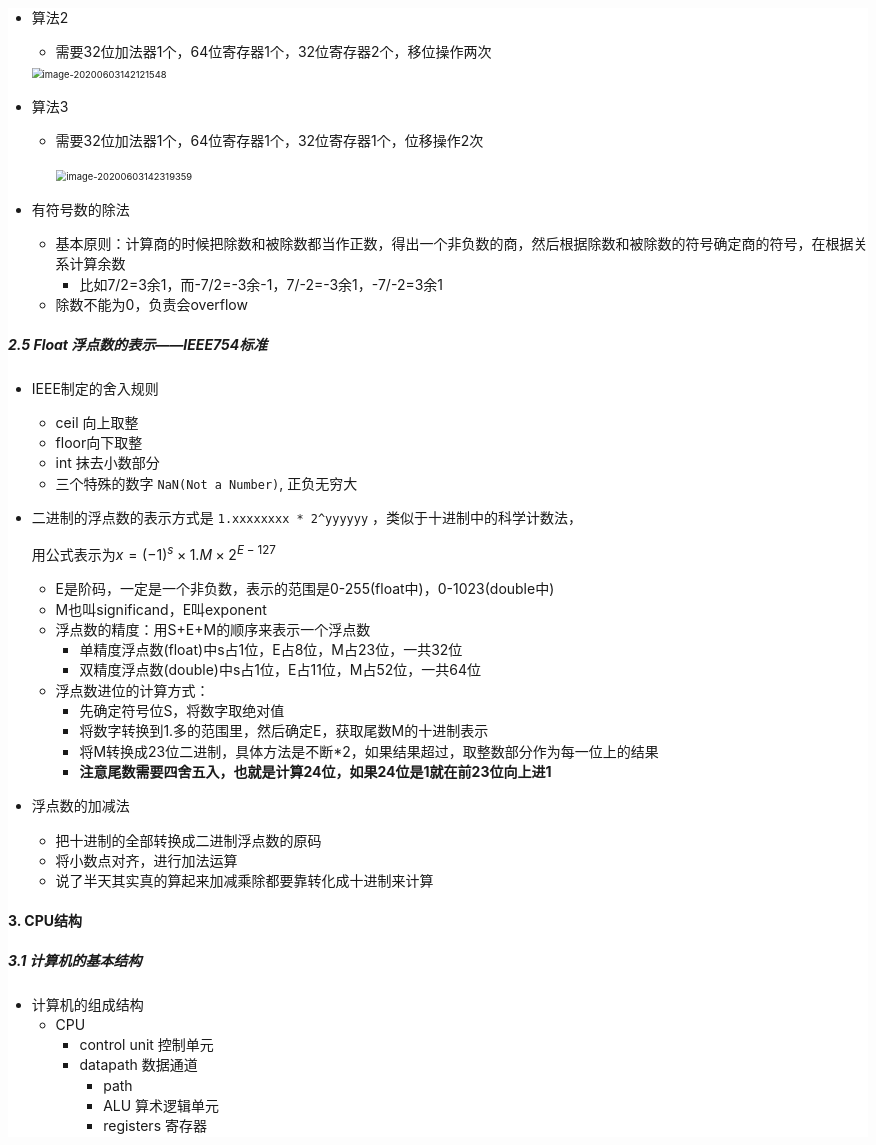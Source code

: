 - 算法2

  - 需要32位加法器1个，64位寄存器1个，32位寄存器2个，移位操作两次

  <img src="C:\Users\74096\AppData\Roaming\Typora\typora-user-images\image-20200603142121548.png" alt="image-20200603142121548" style="zoom:67%;" />

- 算法3

  - 需要32位加法器1个，64位寄存器1个，32位寄存器1个，位移操作2次

    <img src="C:\Users\74096\AppData\Roaming\Typora\typora-user-images\image-20200603142319359.png" alt="image-20200603142319359" style="zoom:67%;" />
  
- 有符号数的除法

  - 基本原则：计算商的时候把除数和被除数都当作正数，得出一个非负数的商，然后根据除数和被除数的符号确定商的符号，在根据关系计算余数
    - 比如7/2=3余1，而-7/2=-3余-1，7/-2=-3余1，-7/-2=3余1
  - 除数不能为0，负责会overflow

##### 2.5 Float 浮点数的表示——IEEE754标准

- IEEE制定的舍入规则
  - ceil 向上取整 
  - floor向下取整
  - int 抹去小数部分
  - 三个特殊的数字 `NaN(Not a Number)`, 正负无穷大
  
- 二进制的浮点数的表示方式是 `1.xxxxxxxx * 2^yyyyyy` ，类似于十进制中的科学计数法，

  用公式表示为$x=(-1)^s\times 1.M\times 2^{E-127}$ 

  - E是阶码，一定是一个非负数，表示的范围是0-255(float中)，0-1023(double中)
  - M也叫significand，E叫exponent 
  - 浮点数的精度：用S+E+M的顺序来表示一个浮点数
    - 单精度浮点数(float)中s占1位，E占8位，M占23位，一共32位
    - 双精度浮点数(double)中s占1位，E占11位，M占52位，一共64位
  - 浮点数进位的计算方式：
    - 先确定符号位S，将数字取绝对值
    - 将数字转换到1.多的范围里，然后确定E，获取尾数M的十进制表示
    - 将M转换成23位二进制，具体方法是不断*2，如果结果超过，取整数部分作为每一位上的结果
    - **注意尾数需要四舍五入，也就是计算24位，如果24位是1就在前23位向上进1** 

- 浮点数的加减法
  - 把十进制的全部转换成二进制浮点数的原码
  - 将小数点对齐，进行加法运算
  - 说了半天其实真的算起来加减乘除都要靠转化成十进制来计算



#### 3. CPU结构

##### 3.1 计算机的基本结构

- 计算机的组成结构
  - CPU
    - control unit 控制单元
    - datapath 数据通道
      - path
      - ALU 算术逻辑单元
      - registers 寄存器
